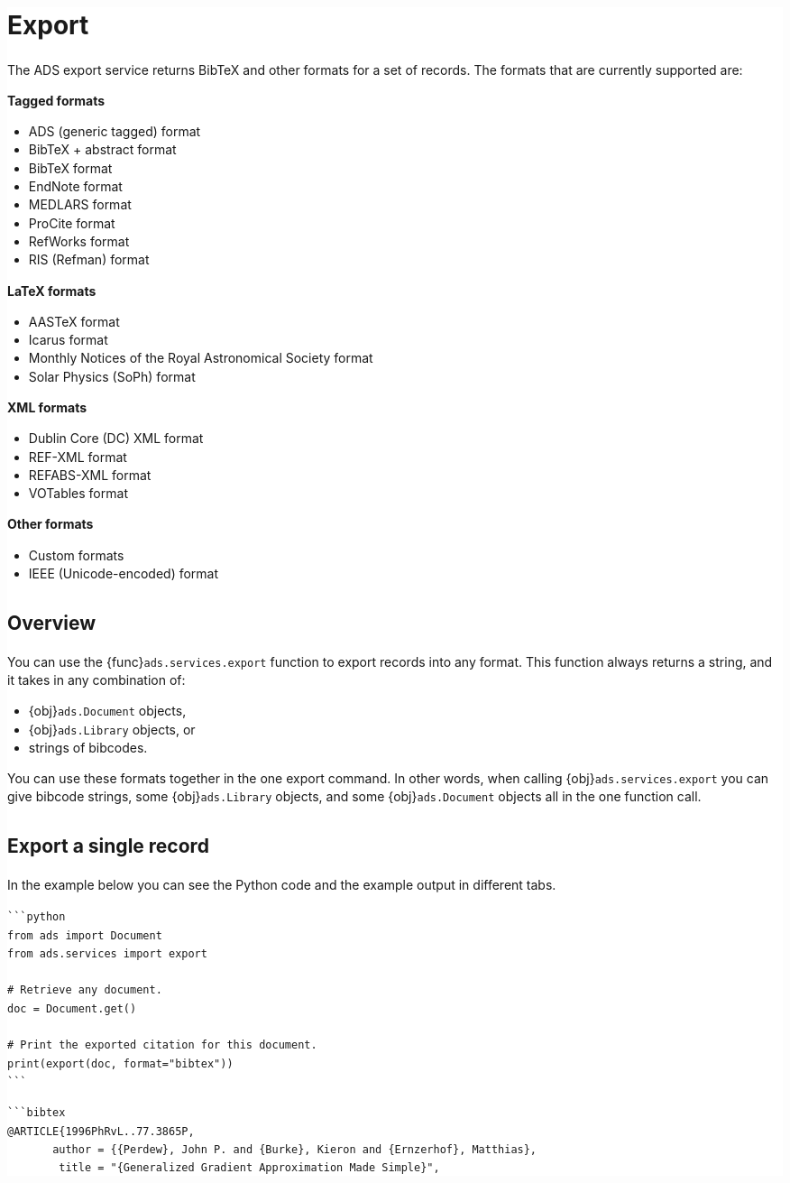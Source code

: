 # Export

The ADS export service returns BibTeX and other formats for a set of records. The formats that are currently supported are:

**Tagged formats** 

- ADS (generic tagged) format 
- BibTeX + abstract format
- BibTeX format
- EndNote format
- MEDLARS format
- ProCite format
- RefWorks format
- RIS (Refman) format

**LaTeX formats**

- AASTeX format
- Icarus format
- Monthly Notices of the Royal Astronomical Society format
- Solar Physics (SoPh) format

**XML formats**

- Dublin Core (DC) XML format
- REF-XML format
- REFABS-XML format
- VOTables format

**Other formats**

- Custom formats
- IEEE (Unicode-encoded) format

## Overview

You can use the {func}`ads.services.export` function to export records into any format. This function always returns a string, and it takes in any combination of:
 - {obj}`ads.Document` objects,
 - {obj}`ads.Library` objects, or 
 - strings of bibcodes.

You can use these formats together in the one export command. In other words, when calling {obj}`ads.services.export` you can give bibcode strings, some {obj}`ads.Library` objects, and some {obj}`ads.Document` objects all in the one function call.

## Export a single record

In the example below you can see the Python code and the example output in different tabs.

``````{tab} Python
```python
from ads import Document
from ads.services import export

# Retrieve any document.
doc = Document.get()

# Print the exported citation for this document.
print(export(doc, format="bibtex"))
```
``````
``````{tab} Output
```bibtex
@ARTICLE{1996PhRvL..77.3865P,
       author = {{Perdew}, John P. and {Burke}, Kieron and {Ernzerhof}, Matthias},
        title = "{Generalized Gradient Approximation Made Simple}",
``````